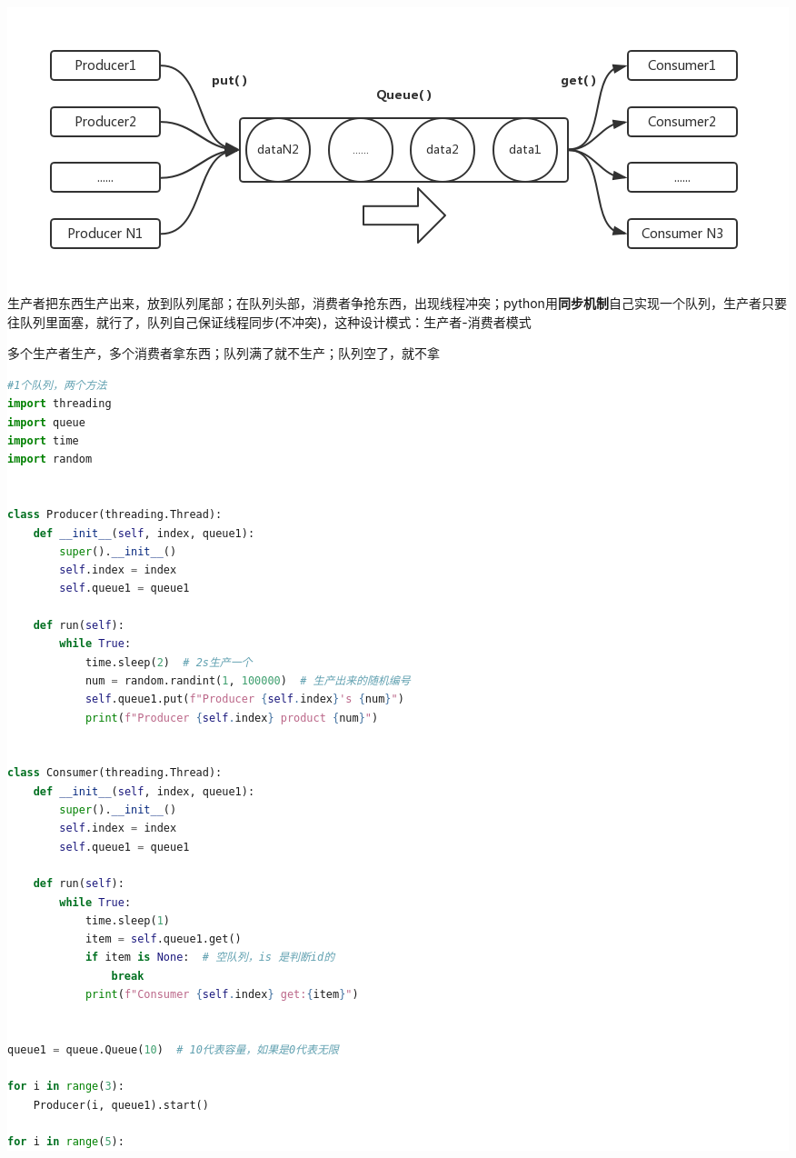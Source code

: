 ![](res/productorCustomer01.png)

生产者把东西生产出来，放到队列尾部；在队列头部，消费者争抢东西，出现线程冲突；python用**同步机制**自己实现一个队列，生产者只要往队列里面塞，就行了，队列自己保证线程同步(不冲突)，这种设计模式：生产者-消费者模式

多个生产者生产，多个消费者拿东西；队列满了就不生产；队列空了，就不拿

```python
#1个队列，两个方法
import threading
import queue
import time
import random


class Producer(threading.Thread):
    def __init__(self, index, queue1):
        super().__init__()
        self.index = index
        self.queue1 = queue1

    def run(self):
        while True:
            time.sleep(2)  # 2s生产一个
            num = random.randint(1, 100000)  # 生产出来的随机编号
            self.queue1.put(f"Producer {self.index}'s {num}")
            print(f"Producer {self.index} product {num}")


class Consumer(threading.Thread):
    def __init__(self, index, queue1):
        super().__init__()
        self.index = index
        self.queue1 = queue1

    def run(self):
        while True:
            time.sleep(1)
            item = self.queue1.get()
            if item is None:  # 空队列，is 是判断id的
                break
            print(f"Consumer {self.index} get:{item}")


queue1 = queue.Queue(10)  # 10代表容量，如果是0代表无限

for i in range(3):
    Producer(i, queue1).start()

for i in range(5):
```
